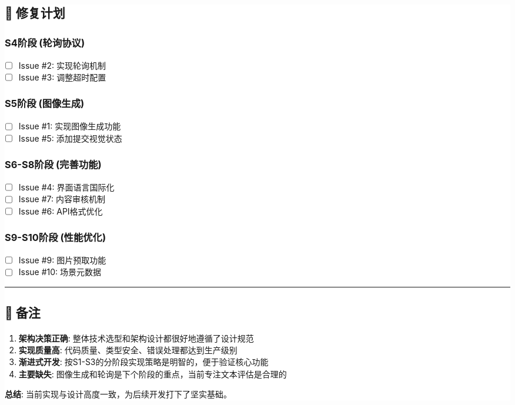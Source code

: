 
## 🎯 修复计划

### S4阶段 (轮询协议)
- [ ] Issue #2: 实现轮询机制
- [ ] Issue #3: 调整超时配置

### S5阶段 (图像生成)  
- [ ] Issue #1: 实现图像生成功能
- [ ] Issue #5: 添加提交视觉状态

### S6-S8阶段 (完善功能)
- [ ] Issue #4: 界面语言国际化
- [ ] Issue #7: 内容审核机制
- [ ] Issue #6: API格式优化

### S9-S10阶段 (性能优化)
- [ ] Issue #9: 图片预取功能
- [ ] Issue #10: 场景元数据

---

## 📝 备注

1. **架构决策正确**: 整体技术选型和架构设计都很好地遵循了设计规范
2. **实现质量高**: 代码质量、类型安全、错误处理都达到生产级别
3. **渐进式开发**: 按S1-S3的分阶段实现策略是明智的，便于验证核心功能
4. **主要缺失**: 图像生成和轮询是下个阶段的重点，当前专注文本评估是合理的

**总结**: 当前实现与设计高度一致，为后续开发打下了坚实基础。